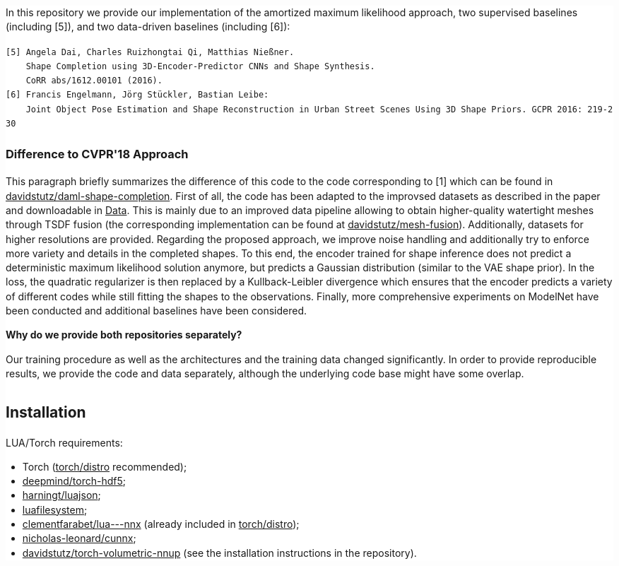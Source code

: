 In this repository we provide our implementation of the
amortized maximum likelihood approach, two supervised baselines
(including [5]), and two data-driven baselines (including [6]):

    [5] Angela Dai, Charles Ruizhongtai Qi, Matthias Nießner.
        Shape Completion using 3D-Encoder-Predictor CNNs and Shape Synthesis.
        CoRR abs/1612.00101 (2016).
    [6] Francis Engelmann, Jörg Stückler, Bastian Leibe:
        Joint Object Pose Estimation and Shape Reconstruction in Urban Street Scenes Using 3D Shape Priors. GCPR 2016: 219-230

### Difference to CVPR'18 Approach

This paragraph briefly summarizes the difference of this code to
the code corresponding to [1] which can be found in
[davidstutz/daml-shape-completion](https://github.com/davidstutz/daml-shape-completion).
First of all, the code has been adapted to the improvsed datasets
as described in the paper and downloadable in [Data](#data).
This is mainly due to an improved data pipeline allowing to obtain higher-quality
watertight meshes through TSDF fusion (the corresponding implementation
can be found at [davidstutz/mesh-fusion](https://github.com/davidstutz/mesh-fusion)).
Additionally, datasets for higher resolutions are provided.
Regarding the proposed approach, we improve noise handling and additionally
try to enforce more variety and details in the completed shapes.
To this end, the encoder trained for shape inference does not predict
a deterministic maximum likelihood solution anymore, but predicts a
Gaussian distribution (similar to the VAE shape prior). In the loss,
the quadratic regularizer is then replaced by a Kullback-Leibler divergence
which ensures that the encoder predicts a variety of different codes
while still fitting the shapes to the observations. Finally,
more comprehensive experiments on ModelNet have been conducted and
additional baselines have been considered.

**Why do we provide both repositories separately?**

Our training procedure as well as the architectures and the training data
changed significantly. In order to provide reproducible results,
we provide the code and data separately, although the underlying
code base might have some overlap.

## Installation

LUA/Torch requirements:

* Torch ([torch/distro](https://github.com/torch/distro) recommended);
* [deepmind/torch-hdf5](https://github.com/deepmind/torch-hdf5);
* [harningt/luajson](https://github.com/harningt/luajson);
* [luafilesystem](http://keplerproject.github.io/luafilesystem);
* [clementfarabet/lua---nnx](https://github.com/clementfarabet/lua---nnx) (already included in [torch/distro](https://github.com/torch/distro));
* [nicholas-leonard/cunnx](https://github.com/nicholas-leonard/cunnx);
* [davidstutz/torch-volumetric-nnup](https://github.com/davidstutz/torch-volumetric-nnup) (see the installation instructions in the repository).
